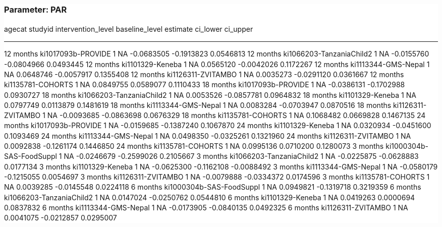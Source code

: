 
### Parameter: PAR


agecat      studyid                    intervention_level   baseline_level      estimate     ci_lower     ci_upper
----------  -------------------------  -------------------  ---------------  -----------  -----------  -----------
12 months   ki1017093b-PROVIDE         1                    NA                -0.0683505   -0.1913823    0.0546813
12 months   ki1066203-TanzaniaChild2   1                    NA                -0.0155760   -0.0804966    0.0493445
12 months   ki1101329-Keneba           1                    NA                 0.0565120   -0.0042026    0.1172267
12 months   ki1113344-GMS-Nepal        1                    NA                 0.0648746   -0.0057917    0.1355408
12 months   ki1126311-ZVITAMBO         1                    NA                 0.0035273   -0.0291120    0.0361667
12 months   ki1135781-COHORTS          1                    NA                 0.0849755    0.0589077    0.1110433
18 months   ki1017093b-PROVIDE         1                    NA                -0.0386131   -0.1702988    0.0930727
18 months   ki1066203-TanzaniaChild2   1                    NA                 0.0053526   -0.0857781    0.0964832
18 months   ki1101329-Keneba           1                    NA                 0.0797749    0.0113879    0.1481619
18 months   ki1113344-GMS-Nepal        1                    NA                 0.0083284   -0.0703947    0.0870516
18 months   ki1126311-ZVITAMBO         1                    NA                -0.0093685   -0.0863698    0.0676329
18 months   ki1135781-COHORTS          1                    NA                 0.1068482    0.0669828    0.1467135
24 months   ki1017093b-PROVIDE         1                    NA                -0.0159685   -0.1387240    0.1067870
24 months   ki1101329-Keneba           1                    NA                 0.0320934   -0.0451600    0.1093469
24 months   ki1113344-GMS-Nepal        1                    NA                 0.0498350   -0.0325261    0.1321960
24 months   ki1126311-ZVITAMBO         1                    NA                 0.0092838   -0.1261174    0.1446850
24 months   ki1135781-COHORTS          1                    NA                 0.0995136    0.0710200    0.1280073
3 months    ki1000304b-SAS-FoodSuppl   1                    NA                -0.0246679   -0.2599026    0.2105667
3 months    ki1066203-TanzaniaChild2   1                    NA                -0.0225875   -0.0628883    0.0177134
3 months    ki1101329-Keneba           1                    NA                -0.0625300   -0.1162108   -0.0088492
3 months    ki1113344-GMS-Nepal        1                    NA                -0.0580179   -0.1215055    0.0054697
3 months    ki1126311-ZVITAMBO         1                    NA                -0.0079888   -0.0334372    0.0174596
3 months    ki1135781-COHORTS          1                    NA                 0.0039285   -0.0145548    0.0224118
6 months    ki1000304b-SAS-FoodSuppl   1                    NA                 0.0949821   -0.1319718    0.3219359
6 months    ki1066203-TanzaniaChild2   1                    NA                 0.0147024   -0.0250762    0.0544810
6 months    ki1101329-Keneba           1                    NA                 0.0419263    0.0000694    0.0837832
6 months    ki1113344-GMS-Nepal        1                    NA                -0.0173905   -0.0840135    0.0492325
6 months    ki1126311-ZVITAMBO         1                    NA                 0.0041075   -0.0212857    0.0295007